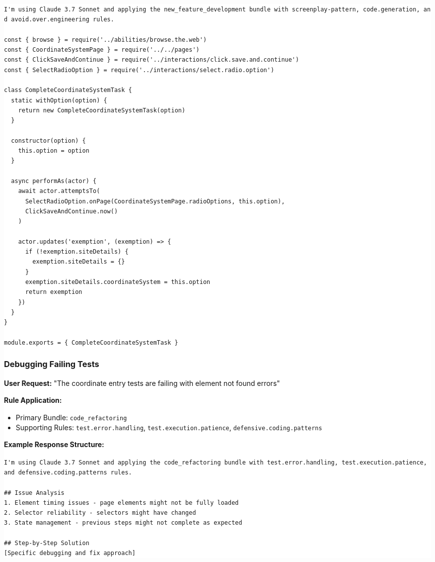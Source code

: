 ```
I'm using Claude 3.7 Sonnet and applying the new_feature_development bundle with screenplay-pattern, code.generation, and avoid.over.engineering rules.

const { browse } = require('../abilities/browse.the.web')
const { CoordinateSystemPage } = require('../../pages')
const { ClickSaveAndContinue } = require('../interactions/click.save.and.continue')
const { SelectRadioOption } = require('../interactions/select.radio.option')

class CompleteCoordinateSystemTask {
  static withOption(option) {
    return new CompleteCoordinateSystemTask(option)
  }

  constructor(option) {
    this.option = option
  }

  async performAs(actor) {
    await actor.attemptsTo(
      SelectRadioOption.onPage(CoordinateSystemPage.radioOptions, this.option),
      ClickSaveAndContinue.now()
    )

    actor.updates('exemption', (exemption) => {
      if (!exemption.siteDetails) {
        exemption.siteDetails = {}
      }
      exemption.siteDetails.coordinateSystem = this.option
      return exemption
    })
  }
}

module.exports = { CompleteCoordinateSystemTask }
```

### Debugging Failing Tests

**User Request:** "The coordinate entry tests are failing with element not found errors"

**Rule Application:**

- Primary Bundle: `code_refactoring`
- Supporting Rules: `test.error.handling`, `test.execution.patience`, `defensive.coding.patterns`

**Example Response Structure:**

```
I'm using Claude 3.7 Sonnet and applying the code_refactoring bundle with test.error.handling, test.execution.patience, and defensive.coding.patterns rules.

## Issue Analysis
1. Element timing issues - page elements might not be fully loaded
2. Selector reliability - selectors might have changed
3. State management - previous steps might not complete as expected

## Step-by-Step Solution
[Specific debugging and fix approach]
```
